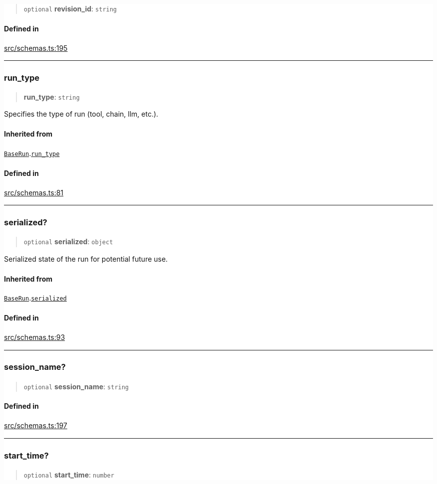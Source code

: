 > `optional` **revision\_id**: `string`

#### Defined in

[src/schemas.ts:195](https://github.com/langchain-ai/langsmith-sdk/blob/da3c1bb4f1396b48909bf0abac53fd717458c764/js/src/schemas.ts#L195)

***

### run\_type

> **run\_type**: `string`

Specifies the type of run (tool, chain, llm, etc.).

#### Inherited from

[`BaseRun`](BaseRun.md).[`run_type`](BaseRun.md#run_type)

#### Defined in

[src/schemas.ts:81](https://github.com/langchain-ai/langsmith-sdk/blob/da3c1bb4f1396b48909bf0abac53fd717458c764/js/src/schemas.ts#L81)

***

### serialized?

> `optional` **serialized**: `object`

Serialized state of the run for potential future use.

#### Inherited from

[`BaseRun`](BaseRun.md).[`serialized`](BaseRun.md#serialized)

#### Defined in

[src/schemas.ts:93](https://github.com/langchain-ai/langsmith-sdk/blob/da3c1bb4f1396b48909bf0abac53fd717458c764/js/src/schemas.ts#L93)

***

### session\_name?

> `optional` **session\_name**: `string`

#### Defined in

[src/schemas.ts:197](https://github.com/langchain-ai/langsmith-sdk/blob/da3c1bb4f1396b48909bf0abac53fd717458c764/js/src/schemas.ts#L197)

***

### start\_time?

> `optional` **start\_time**: `number`
